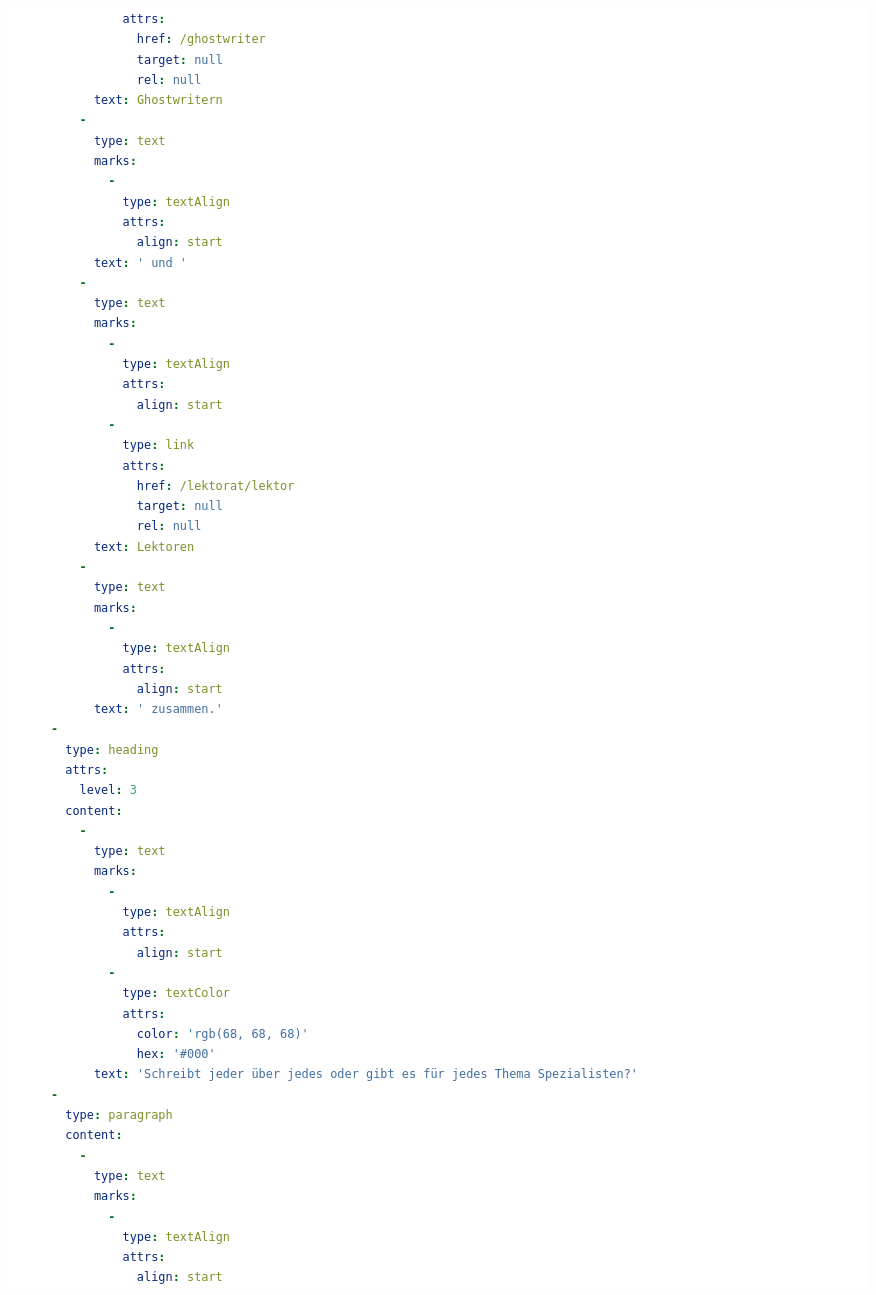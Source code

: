 ```yaml
                attrs:
                  href: /ghostwriter
                  target: null
                  rel: null
            text: Ghostwritern
          -
            type: text
            marks:
              -
                type: textAlign
                attrs:
                  align: start
            text: ' und '
          -
            type: text
            marks:
              -
                type: textAlign
                attrs:
                  align: start
              -
                type: link
                attrs:
                  href: /lektorat/lektor
                  target: null
                  rel: null
            text: Lektoren
          -
            type: text
            marks:
              -
                type: textAlign
                attrs:
                  align: start
            text: ' zusammen.'
      -
        type: heading
        attrs:
          level: 3
        content:
          -
            type: text
            marks:
              -
                type: textAlign
                attrs:
                  align: start
              -
                type: textColor
                attrs:
                  color: 'rgb(68, 68, 68)'
                  hex: '#000'
            text: 'Schreibt jeder über jedes oder gibt es für jedes Thema Spezialisten?'
      -
        type: paragraph
        content:
          -
            type: text
            marks:
              -
                type: textAlign
                attrs:
                  align: start
```